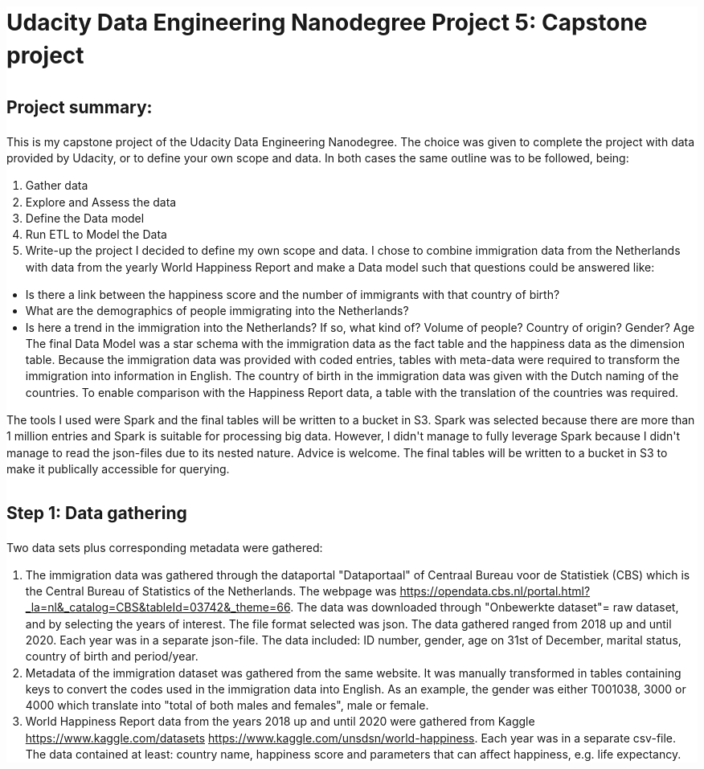 # Udacity Data Engineering Nanodegree Project 5: Capstone project

## Project summary:
This is my capstone project of the Udacity Data Engineering Nanodegree. The choice was given to complete the project with data provided by Udacity, or to define your own scope and data. In both cases the same outline was to be followed, being: 
1) Gather data
2) Explore and Assess the data
3) Define the Data model
4) Run ETL to Model the Data
5) Write-up the project
I decided to define my own scope and data. I chose to combine immigration data from the Netherlands with data from the yearly World Happiness Report and make a Data model such that questions could be answered like:
- Is there a link between the happiness score and the number of immigrants with that country of birth?
- What are the demographics of people immigrating into the Netherlands? 
- Is here a trend in the immigration into the Netherlands? If so, what kind of? Volume of people? Country of origin? Gender? Age
The final Data Model was a star schema with the immigration data as the fact table and the happiness data as the dimension table. Because the immigration data was provided with coded entries, tables with meta-data were required to transform the immigration into information in English. The country of birth in the immigration data was given with the Dutch naming of the countries. To enable comparison with the Happiness Report data, a table with the translation of the countries was required. 

The tools I used were Spark and the final tables will be written to a bucket in S3. Spark was selected because there are more than 1 million entries and Spark is suitable for processing big data. However, I didn't manage to fully leverage Spark because I didn't manage to read the json-files due to its nested nature. Advice is welcome. The final tables will be written to a bucket in S3 to make it publically accessible for querying.

## Step 1: Data gathering
Two data sets plus corresponding metadata were gathered:
1. The immigration data was gathered through the dataportal "Dataportaal" of Centraal Bureau voor de Statistiek (CBS) which is the Central Bureau of Statistics of the Netherlands. The webpage was https://opendata.cbs.nl/portal.html?_la=nl&_catalog=CBS&tableId=03742&_theme=66. The data was downloaded through "Onbewerkte dataset"= raw dataset, and by selecting the years of interest. The file format selected was json. The data gathered ranged from 2018 up and until 2020. Each year was in a separate json-file. The data included: ID number, gender, age on 31st of December, marital status, country of birth and period/year.
2. Metadata of the immigration dataset was gathered from the same website. It was manually transformed in tables containing keys to convert the codes used in the immigration data into English. As an example, the gender was either T001038, 3000 or 4000 which translate into "total of both males and females", male or female.
3. World Happiness Report data from the years 2018 up and until 2020 were gathered from Kaggle https://www.kaggle.com/datasets https://www.kaggle.com/unsdsn/world-happiness. Each year was in a separate csv-file. The data contained at least: country name, happiness score and parameters that can affect happiness, e.g. life expectancy. 

